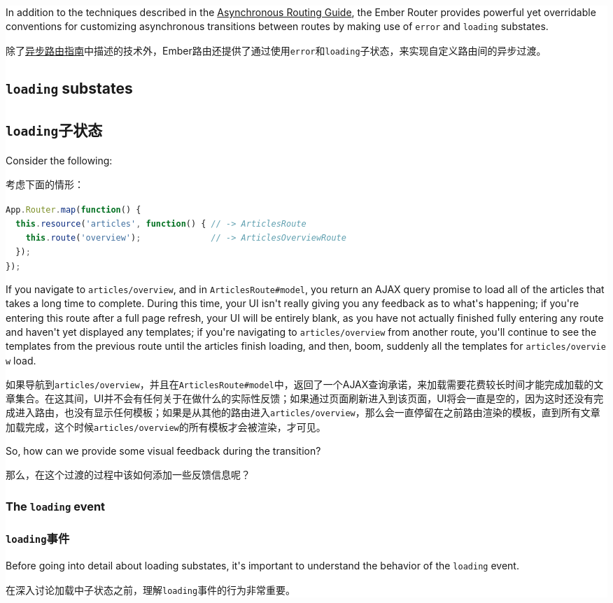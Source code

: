 In addition to the techniques described in the
[Asynchronous Routing Guide](http://emberjs.com/guides/routing/asynchronous-routing/),
the Ember Router provides powerful yet overridable
conventions for customizing asynchronous transitions
between routes by making use of `error` and `loading`
substates.

除了[异步路由指南](/guides/routing/asynchronous-routing/)中描述的技术外，Ember路由还提供了通过使用`error`和`loading`子状态，来实现自定义路由间的异步过渡。

## `loading` substates

## `loading`子状态

Consider the following:

考虑下面的情形：

```js
App.Router.map(function() {
  this.resource('articles', function() { // -> ArticlesRoute
    this.route('overview');              // -> ArticlesOverviewRoute
  });
});
```

If you navigate to `articles/overview`, and in `ArticlesRoute#model`, 
you return an AJAX query promise to load all of
the articles that takes a long time to complete.
During this time, your UI isn't really giving you any feedback as to
what's happening; if you're entering this route after a full page
refresh, your UI will be entirely blank, as you have not actually
finished fully entering any route and haven't yet displayed any
templates; if you're navigating to `articles/overview` from another
route, you'll continue to see the templates from the previous route
until the articles finish loading, and then, boom, suddenly all the
templates for `articles/overview` load. 

如果导航到`articles/overview`，并且在`ArticlesRoute#model`中，返回了一个AJAX查询承诺，来加载需要花费较长时间才能完成加载的文章集合。在这其间，UI并不会有任何关于在做什么的实际性反馈；如果通过页面刷新进入到该页面，UI将会一直是空的，因为这时还没有完成进入路由，也没有显示任何模板；如果是从其他的路由进入`articles/overview`，那么会一直停留在之前路由渲染的模板，直到所有文章加载完成，这个时候`articles/overview`的所有模板才会被渲染，才可见。

So, how can we provide some visual feedback during the transition?

那么，在这个过渡的过程中该如何添加一些反馈信息呢？

### The `loading` event

### `loading`事件

Before going into detail about loading substates, it's important
to understand the behavior of the `loading` event.

在深入讨论加载中子状态之前，理解`loading`事件的行为非常重要。

